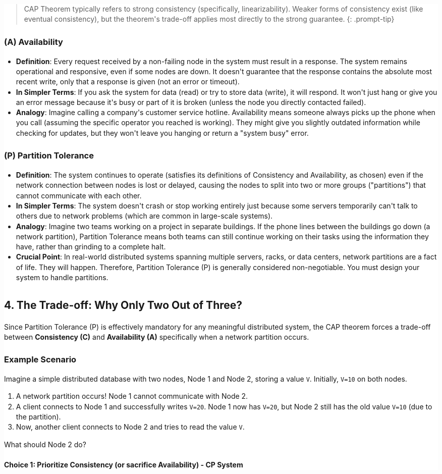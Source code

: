 > CAP Theorem typically refers to strong consistency (specifically, linearizability). Weaker forms of consistency exist (like eventual consistency), but the theorem's trade-off applies most directly to the strong guarantee.
{: .prompt-tip}

### (A) Availability

- **Definition**: Every request received by a non-failing node in the system must result in a response. The system remains operational and responsive, even if some nodes are down. It doesn't guarantee that the response contains the absolute most recent write, only that a response is given (not an error or timeout).
- **In Simpler Terms**: If you ask the system for data (read) or try to store data (write), it will respond. It won't just hang or give you an error message because it's busy or part of it is broken (unless the node you directly contacted failed).
- **Analogy**: Imagine calling a company's customer service hotline. Availability means someone always picks up the phone when you call (assuming the specific operator you reached is working). They might give you slightly outdated information while checking for updates, but they won't leave you hanging or return a "system busy" error.

### (P) Partition Tolerance

- **Definition**: The system continues to operate (satisfies its definitions of Consistency and Availability, as chosen) even if the network connection between nodes is lost or delayed, causing the nodes to split into two or more groups ("partitions") that cannot communicate with each other.
- **In Simpler Terms**: The system doesn't crash or stop working entirely just because some servers temporarily can't talk to others due to network problems (which are common in large-scale systems).
- **Analogy**: Imagine two teams working on a project in separate buildings. If the phone lines between the buildings go down (a network partition), Partition Tolerance means both teams can still continue working on their tasks using the information they have, rather than grinding to a complete halt.
- **Crucial Point**: In real-world distributed systems spanning multiple servers, racks, or data centers, network partitions are a fact of life. They will happen. Therefore, Partition Tolerance (P) is generally considered non-negotiable. You must design your system to handle partitions.

## 4. The Trade-off: Why Only Two Out of Three?

Since Partition Tolerance (P) is effectively mandatory for any meaningful distributed system, the CAP theorem forces a trade-off between **Consistency (C)** and **Availability (A)** specifically when a network partition occurs.

### Example Scenario

Imagine a simple distributed database with two nodes, Node 1 and Node 2, storing a value `V`. Initially, `V=10` on both nodes.

1. A network partition occurs! Node 1 cannot communicate with Node 2.
2. A client connects to Node 1 and successfully writes `V=20`. Node 1 now has `V=20`, but Node 2 still has the old value `V=10` (due to the partition).
3. Now, another client connects to Node 2 and tries to read the value `V`.

What should Node 2 do?

#### Choice 1: Prioritize Consistency (or sacrifice Availability) - CP System
